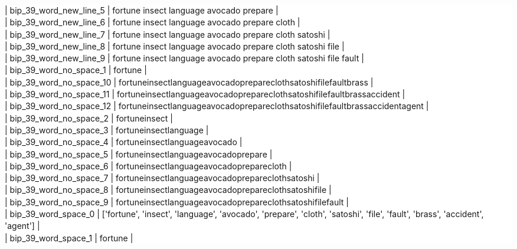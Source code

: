 | bip_39_word_new_line_5 | fortune
insect
language
avocado
prepare |  
| bip_39_word_new_line_6 | fortune
insect
language
avocado
prepare
cloth |  
| bip_39_word_new_line_7 | fortune
insect
language
avocado
prepare
cloth
satoshi |  
| bip_39_word_new_line_8 | fortune
insect
language
avocado
prepare
cloth
satoshi
file |  
| bip_39_word_new_line_9 | fortune
insect
language
avocado
prepare
cloth
satoshi
file
fault |  
| bip_39_word_no_space_1 | fortune |  
| bip_39_word_no_space_10 | fortuneinsectlanguageavocadoprepareclothsatoshifilefaultbrass |  
| bip_39_word_no_space_11 | fortuneinsectlanguageavocadoprepareclothsatoshifilefaultbrassaccident |  
| bip_39_word_no_space_12 | fortuneinsectlanguageavocadoprepareclothsatoshifilefaultbrassaccidentagent |  
| bip_39_word_no_space_2 | fortuneinsect |  
| bip_39_word_no_space_3 | fortuneinsectlanguage |  
| bip_39_word_no_space_4 | fortuneinsectlanguageavocado |  
| bip_39_word_no_space_5 | fortuneinsectlanguageavocadoprepare |  
| bip_39_word_no_space_6 | fortuneinsectlanguageavocadopreparecloth |  
| bip_39_word_no_space_7 | fortuneinsectlanguageavocadoprepareclothsatoshi |  
| bip_39_word_no_space_8 | fortuneinsectlanguageavocadoprepareclothsatoshifile |  
| bip_39_word_no_space_9 | fortuneinsectlanguageavocadoprepareclothsatoshifilefault |  
| bip_39_word_space_0 | ['fortune', 'insect', 'language', 'avocado', 'prepare', 'cloth', 'satoshi', 'file', 'fault', 'brass', 'accident', 'agent'] |  
| bip_39_word_space_1 | fortune |  